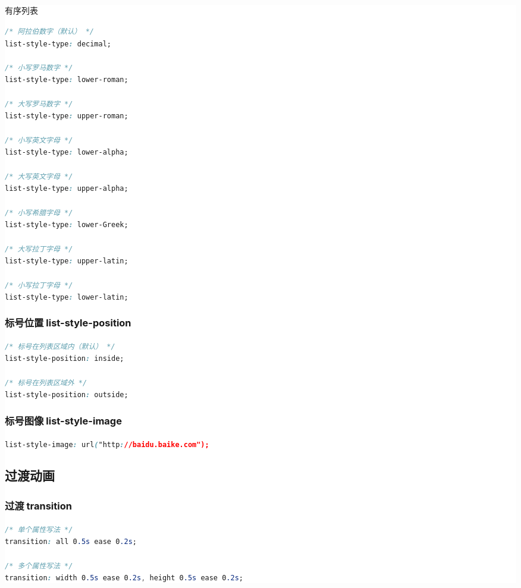 有序列表

```css
/* 阿拉伯数字（默认） */
list-style-type: decimal;

/* 小写罗马数字 */
list-style-type: lower-roman;

/* 大写罗马数字 */
list-style-type: upper-roman;

/* 小写英文字母 */
list-style-type: lower-alpha;

/* 大写英文字母 */
list-style-type: upper-alpha;

/* 小写希腊字母 */
list-style-type: lower-Greek;

/* 大写拉丁字母 */
list-style-type: upper-latin;

/* 小写拉丁字母 */
list-style-type: lower-latin;
```

### 标号位置 list-style-position

```css
/* 标号在列表区域内（默认） */
list-style-position: inside;

/* 标号在列表区域外 */
list-style-position: outside;
```

### 标号图像 list-style-image

```css
list-style-image: url("http://baidu.baike.com");
```

## 过渡动画

### 过渡 transition

```css
/* 单个属性写法 */
transition: all 0.5s ease 0.2s;

/* 多个属性写法 */
transition: width 0.5s ease 0.2s, height 0.5s ease 0.2s;
```

